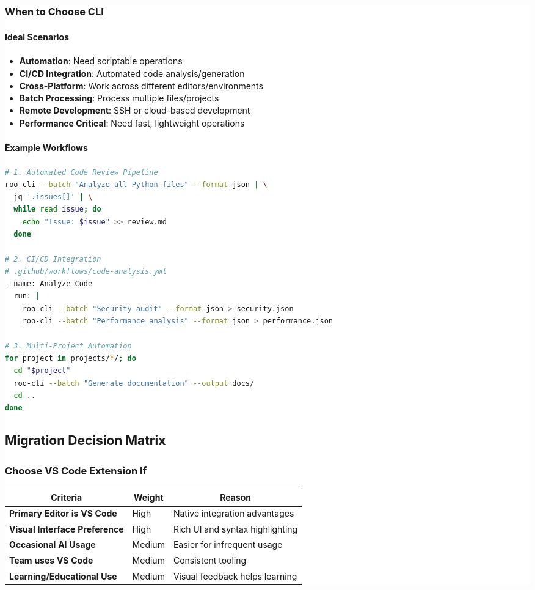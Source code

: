 ### When to Choose CLI

#### Ideal Scenarios

- **Automation**: Need scriptable operations
- **CI/CD Integration**: Automated code analysis/generation
- **Cross-Platform**: Work across different editors/environments
- **Batch Processing**: Process multiple files/projects
- **Remote Development**: SSH or cloud-based development
- **Performance Critical**: Need fast, lightweight operations

#### Example Workflows

```bash
# 1. Automated Code Review Pipeline
roo-cli --batch "Analyze all Python files" --format json | \
  jq '.issues[]' | \
  while read issue; do
    echo "Issue: $issue" >> review.md
  done

# 2. CI/CD Integration
# .github/workflows/code-analysis.yml
- name: Analyze Code
  run: |
    roo-cli --batch "Security audit" --format json > security.json
    roo-cli --batch "Performance analysis" --format json > performance.json

# 3. Multi-Project Automation
for project in projects/*/; do
  cd "$project"
  roo-cli --batch "Generate documentation" --output docs/
  cd ..
done
```

## Migration Decision Matrix

### Choose VS Code Extension If

| Criteria                        | Weight | Reason                          |
| ------------------------------- | ------ | ------------------------------- |
| **Primary Editor is VS Code**   | High   | Native integration advantages   |
| **Visual Interface Preference** | High   | Rich UI and syntax highlighting |
| **Occasional AI Usage**         | Medium | Easier for infrequent usage     |
| **Team uses VS Code**           | Medium | Consistent tooling              |
| **Learning/Educational Use**    | Medium | Visual feedback helps learning  |
